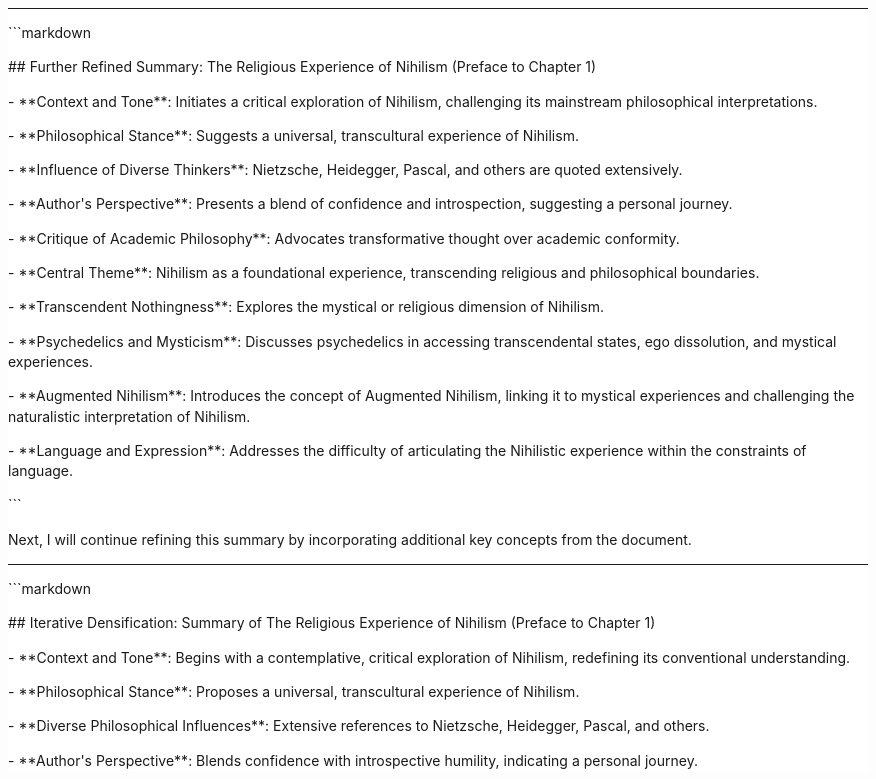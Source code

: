 
* * *

  

\`\`\`markdown

\## Further Refined Summary: The Religious Experience of Nihilism (Preface to Chapter 1)

  

\- \*\*Context and Tone\*\*: Initiates a critical exploration of Nihilism, challenging its mainstream philosophical interpretations.

\- \*\*Philosophical Stance\*\*: Suggests a universal, transcultural experience of Nihilism.

\- \*\*Influence of Diverse Thinkers\*\*: Nietzsche, Heidegger, Pascal, and others are quoted extensively.

\- \*\*Author's Perspective\*\*: Presents a blend of confidence and introspection, suggesting a personal journey.

\- \*\*Critique of Academic Philosophy\*\*: Advocates transformative thought over academic conformity.

\- \*\*Central Theme\*\*: Nihilism as a foundational experience, transcending religious and philosophical boundaries.

\- \*\*Transcendent Nothingness\*\*: Explores the mystical or religious dimension of Nihilism.

\- \*\*Psychedelics and Mysticism\*\*: Discusses psychedelics in accessing transcendental states, ego dissolution, and mystical experiences.

\- \*\*Augmented Nihilism\*\*: Introduces the concept of Augmented Nihilism, linking it to mystical experiences and challenging the naturalistic interpretation of Nihilism.

\- \*\*Language and Expression\*\*: Addresses the difficulty of articulating the Nihilistic experience within the constraints of language.

\`\`\`

  

Next, I will continue refining this summary by incorporating additional key concepts from the document.

  

* * *

\`\`\`markdown

\## Iterative Densification: Summary of The Religious Experience of Nihilism (Preface to Chapter 1)

  

\- \*\*Context and Tone\*\*: Begins with a contemplative, critical exploration of Nihilism, redefining its conventional understanding.

\- \*\*Philosophical Stance\*\*: Proposes a universal, transcultural experience of Nihilism.

\- \*\*Diverse Philosophical Influences\*\*: Extensive references to Nietzsche, Heidegger, Pascal, and others.

\- \*\*Author's Perspective\*\*: Blends confidence with introspective humility, indicating a personal journey.
